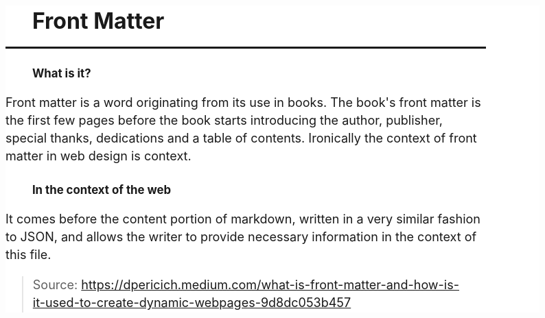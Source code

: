 ### Front Matter
---
#### What is it?
Front matter is a word originating from its use in books. The book's front matter is the first few pages before the book starts introducing the author, publisher, special thanks, dedications and a table of contents. Ironically the context of front matter in web design is context. 
#### In the context of the web
It comes before the content portion of markdown, written in a very similar fashion to JSON, and allows the writer to provide necessary information in the context of this file.

> Source: https://dpericich.medium.com/what-is-front-matter-and-how-is-it-used-to-create-dynamic-webpages-9d8dc053b457

<style lang="scss"> 
    @import '$lib/styles.scss';
    * {
        color: $text;
        width: 90%;
        margin: auto;
    }
    ul, li {
        width: 90%;
        margin: auto;
    }
    h1 {
        text-align: center;
        font-size: xx-large;
    }
    h3 {
        color: $secondary;
        font-size: xx-large;
    }
    h4 {
        color: $secondary;
        font-size: larger;
    }
    li, p {
        font-size: large;
    }
    li {
        color: $secondText;
    }
    hr {
        height: 0.2rem;
        border: none;
        background-color: $secondary;
    }
</style>